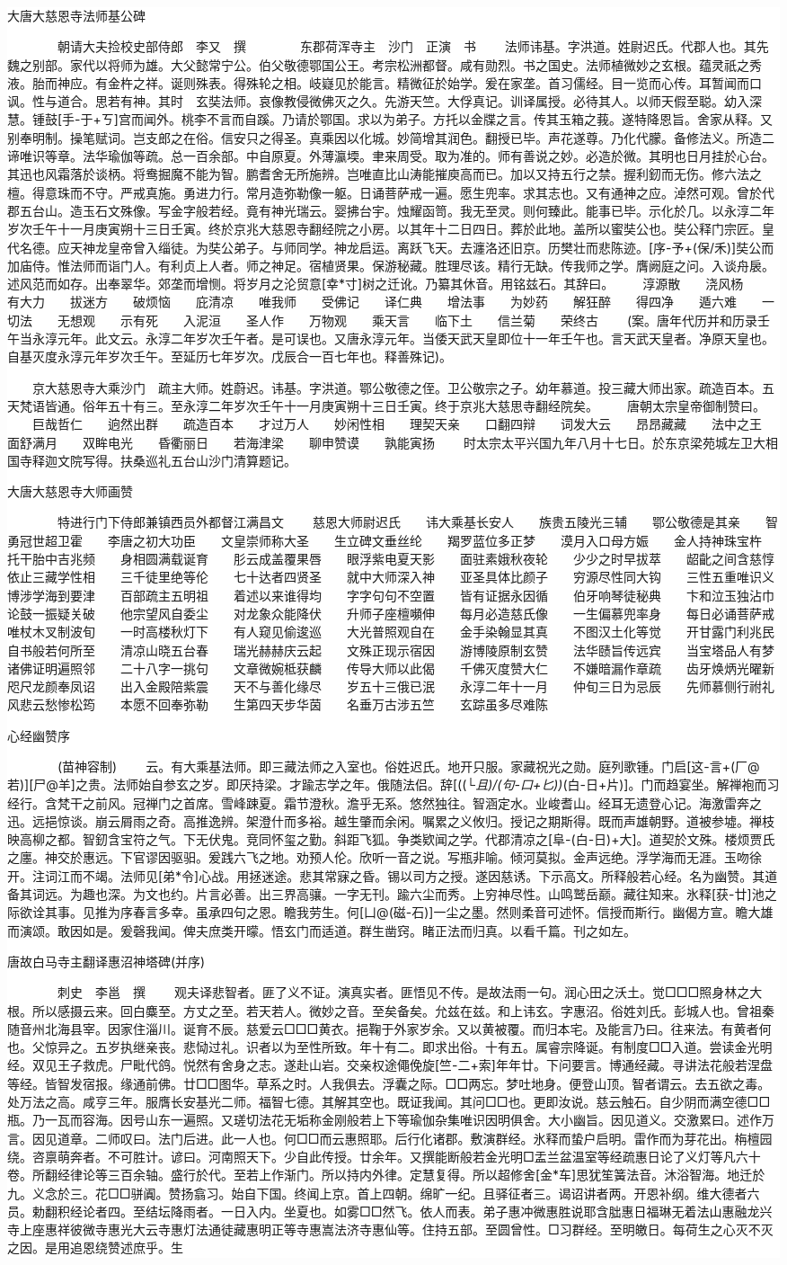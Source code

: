 大唐大慈恩寺法师基公碑

　　　　朝请大夫捡校史部侍郎　李又　撰
　　　　东郡荷浑寺主　沙门　正演　书
　　法师讳基。字洪道。姓尉迟氏。代郡人也。其先魏之别部。家代以将师为雄。大父懿常宁公。伯父敬德鄂国公王。考宗松洲都督。咸有勋烈。书之国史。法师植微妙之玄根。蕴灵祇之秀液。胎而神应。有金杵之祥。诞则殊表。得殊轮之相。岐嶷见於能言。精微征於始学。爰在家垄。首习儒经。目一览而心传。耳暂闻而口讽。性与道合。思若有神。其时　玄奘法师。哀像教侵微佛灭之久。先游天竺。大俘真记。训译属授。必待其人。以师天假至聪。幼入深慧。锺鼓[手-于+ㄎ]宫而闻外。桃李不言而自蹊。乃请於鄂国。求以为弟子。方托以金牒之言。传其玉箱之莪。遂特降恩旨。舍家从释。又别奉明制。操笔赋词。岂支郎之在俗。信安只之得圣。真乘因以化城。妙简增其润色。翻授已毕。声花遂尊。乃化代朦。备修法义。所造二谛唯识等章。法华瑜伽等疏。总一百余部。中自原夏。外薄瀛堧。聿来周受。取为准的。师有善说之妙。必造於微。其明也日月挂於心台。其迅也风霜落於谈柄。将鸯掘魔不能为智。鹏耆舍无所施辨。岂唯直比山涛能摧庾高而已。加以又持五行之禁。握利釰而无伤。修六法之檀。得意珠而不守。严戒真施。勇进力行。常月造弥勒像一躯。日诵菩萨戒一遍。愿生兜率。求其志也。又有通神之应。淖然可观。曾於代郡五台山。造玉石文殊像。写金字般若经。竟有神光瑞云。婴拂台宇。烛耀函笥。我无至灵。则何臻此。能事已毕。示化於几。以永淳二年岁次壬午十一月庚寅朔十三日壬寅。终於京兆大慈恩寺翻经院之小房。以其年十二日四日。葬於此地。盖所以蜜奘公也。奘公释门宗匠。皇代名德。应天神龙皇帝曾入缁徒。为奘公弟子。与师同学。神龙启运。离跃飞天。去瀍洛还旧京。历樊壮而悲陈迹。[序-予+(保/禾)]奘公而加庙侍。惟法师而诣门人。有利贞上人者。师之神足。宿植贤果。保游秘藏。胜理尽该。精行无缺。传我师之学。膺阙庭之问。入谈舟扆。述风范而如存。出奉翠华。郊垄而增恻。将岁月之沦贸意[幸*寸]树之迁讹。乃纂其休音。用铭兹石。其辞曰。
　　淳源散　　浇风杨　　有大力　　拔迷方　　破烦恼　　庇清凉　　唯我师　　受佛记　　译仁典　　增法事　　为妙药　　解狂醉　　得四净　　遁六难　　一切法　　无想观　　示有死　　入泥洹　　圣人作　　万物观　　乘天言　　临下土　　信兰菊　　荣终古
　　(案。唐年代历并和历录壬午当永淳元年。此文云。永淳二年岁次壬午者。是可误也。又唐永淳元年。当倭天武天皇即位十一年壬午也。言天武天皇者。净原天皇也。自基灭度永淳元年岁次壬午。至延历七年岁次。戊辰合一百七年也。释善殊记)。



　　京大慈恩寺大乘沙门　疏主大师。姓蔚迟。讳基。字洪道。鄂公敬德之侄。卫公敬宗之子。幼年慕道。投三藏大师出家。疏造百本。五天梵语皆通。俗年五十有三。至永淳二年岁次壬午十一月庚寅朔十三日壬寅。终于京兆大慈思寺翻经院矣。
　　唐朝太宗皇帝御制赞曰。
　　巨哉哲仁　　逈然出群　　疏造百本　　才过万人　　妙闲性相　　理契天亲　　口翻四辩　　词发大云　　昂昂藏藏　　法中之王　　面舒满月　　双眸电光　　昏衢丽日　　若海津梁　　聊申赞谟　　孰能寅扬
　　时太宗太平兴国九年八月十七日。於东京梁苑城左卫大相国寺释迦文院写得。扶桑巡礼五台山沙门清算题记。

 大唐大慈恩寺大师画赞

　　　　特进行门下侍郎兼镇西员外都督江满昌文
　　慈恩大师尉迟氏　　讳大乘基长安人　　族贵五陵光三辅　　鄂公敬德是其亲　　智勇冠世超卫霍　　李唐之初大功臣　　文皇崇师称大圣　　生立碑文垂丝纶　　羯罗蓝位多正梦　　漠月入口母方娠　　金人持神珠宝杵　　托干胎中吉兆频　　身相圆满载诞育　　肜云成盖覆果唇　　眼浮紫电夏天影　　面驻素娥秋夜轮　　少少之时早拔萃　　龆齔之间含慈惇　　依止三藏学性相　　三千徒里绝等伦　　七十达者四贤圣　　就中大师深入神　　亚圣具体比颜子　　穷源尽性同大钩　　三性五重唯识义　　博涉学海到要津　　百部疏主五明祖　　着述以来谁得均　　字字句句不空置　　皆有证据永因循　　伯牙响琴徒秘典　　卞和泣玉独沾巾　　论鼓一振疑关破　　他宗望风自委尘　　对龙象众能降伏　　升师子座檀嚬伸　　每月必造慈氏像　　一生偏慕兜率身　　每日必诵菩萨戒　　唯杖木叉制波旬　　一时高楼秋灯下　　有人窥见偷逡巡　　大光普照观自在　　金手染翰显其真　　不图汉土化等觉　　开甘露门利兆民　　自书般若何所至　　清凉山晓五台春　　瑞光赫赫庆云起　　文殊正现示宿因　　游博陵原制玄赞　　法华赜旨传远宾　　当宝塔品人有梦　　诸佛证明遍照邻　　二十八字一挑句　　文章微婉柢获麟　　传导大师以此偈　　千佛灭度赞大仁　　不嫌暗漏作章疏　　齿牙焕炳光曜新　　咫尺龙颜奉凤诏　　出入金殿陪紫震　　天不与善化缘尽　　岁五十三俄已泯　　永淳二年十一月　　仲旬三日为忌辰　　先师慕侧行祔礼　　风悲云愁惨松筠　　本愿不回奉弥勒　　生第四天步华茵　　名垂万古涉五竺　　玄踪虽多尽难陈

 心经幽赞序

　　　　(苗神容制)
　　云。有大乘基法师。即三藏法师之入室也。俗姓迟氏。地开只服。家藏祝光之勋。庭列歌锺。门启[这-言+(厂@若)][尸@羊]之贵。法师始自参玄之岁。即厌持梁。才踰志学之年。俄随法侣。辞[((└*且)/(句-口+匕))*(白-日+片)]。门而趋宴坐。解禅袍而习经行。含梵干之前风。冠禅门之首席。雪峰踈夏。霜节澄秋。澹乎无系。悠然独往。智涵定水。业峻耆山。经耳无遗登心记。海激雷奔之迅。远挹惊谈。崩云屑雨之奇。高推逸辨。架澄什而多裕。越生肇而余闲。嘱累之义攸归。授记之期斯得。既而声雄朝野。道被参墟。禅枝映高柳之都。智釰含宝符之气。下无伏鬼。竞同怀玺之勤。斜距飞狐。争类欵闻之学。代郡清凉之[阜-(白-日)+大]。道契於文殊。楼烦贾氏之廛。神交於惠远。下官谬因驱驲。爰践六飞之地。劝预人伦。欣听一音之说。写瓶非喻。倾河莫拟。金声远绝。浮学海而无涯。玉吻徐开。注词江而不竭。法师见[弟*令]心战。用拯迷途。悲其常寐之昏。锡以司方之授。遂因慈诱。下示高文。所释般若心经。名为幽赞。其道备其词远。为趣也深。为文也约。片言必善。出三界高骧。一字无刊。踰六尘而秀。上穷神尽性。山鸣鹫岳巅。藏往知来。氷释[获-廿]池之际欲诠其事。见推为序春言多幸。虽承四句之恩。瞻我劳生。何[凵@(磁-石)]一尘之墨。然则柔音可述怀。信授而斯行。幽偈方宣。瞻大雄而演颂。敢因如是。爰磬我闻。俾夫庶类开曚。悟玄门而适道。群生凿窍。睹正法而归真。以看千篇。刊之如左。

 唐故白马寺主翻译惠沼神塔碑(并序)

　　　　刺史　李邕　撰
　　观夫译悲智者。匪了义不证。演真实者。匪悟见不传。是故法雨一句。润心田之沃土。觉□□□照身林之大根。所以感摄云来。回白麋至。方丈之至。若天若人。微妙之音。至矣备矣。允兹在兹。和上讳玄。字惠沼。俗姓刘氏。彭城人也。曾祖秦随音州北海县宰。因家住淄川。诞育不辰。慈爱云□□□黄衣。挹鞠于外家岁余。又以黄被覆。而归本宅。及能言乃曰。往来法。有黄者何也。父惊异之。五岁执继亲丧。悲恸过礼。识者以为至性所致。年十有二。即求出俗。十有五。属睿宗降诞。有制度□□入道。尝读金光明经。双见王子救虎。尸毗代鸽。悦然有舍身之志。遂赴山岩。交亲权途僶俛旋[竺-二+索]年年廿。下问要言。博通经藏。寻讲法花般若涅盘等经。皆智发宿报。缘通前佛。廿□□图华。草系之时。人我俱去。浮囊之际。□□两忘。梦吐地身。便登山顶。智者谓云。去五欲之毒。处万法之高。咸亨三年。服膺长安基光二师。福智七德。其解其空也。既证我闻。其问□□也。更即汝说。慈云触石。自少阴而满空德□□瓶。乃一瓦而容海。因号山东一遍照。又瑳切法花无垢称金刚般若上下等瑜伽杂集唯识因明俱舍。大小幽旨。因见道义。交激累曰。述作万言。因见道章。二师叹曰。法门后进。此一人也。何□□而云惠照耶。后行化诸郡。敷演群经。氷释而蛰户启明。雷作而为芽花出。栴檀园绕。咨禀萌奔者。不可胜计。谚曰。河南照天下。少自此传授。廿余年。又撰能断般若金光明□盂兰盆温室等经疏惠日论了义灯等凡六十卷。所翻经律论等三百余轴。盛行於代。至若上作渐门。所以持内外律。定慧复得。所以超修舍[金*车]思犹笙簧法音。沐浴智海。地迁於九。义念於三。花□□骈阗。赞扬翕习。始自下国。终闻上京。首上四朝。绵旷一纪。且驿征者三。谒诏讲者两。开恩补纲。维大德者六员。勅翻积经论者四。至结坛降雨者。一日入内。坐夏也。如雾□□然飞。依人而表。弟子惠冲微惠胜说耶含朏惠日福琳无着法山惠融龙兴寺上座惠祥彼微寺惠光大云寺惠灯法通徒藏惠明正等寺惠嵩法济寺惠仙等。住持五部。至圆曾性。□习群经。至明皦日。每荷生之心灭不灭之因。是用追恩绕赞述庶乎。生
